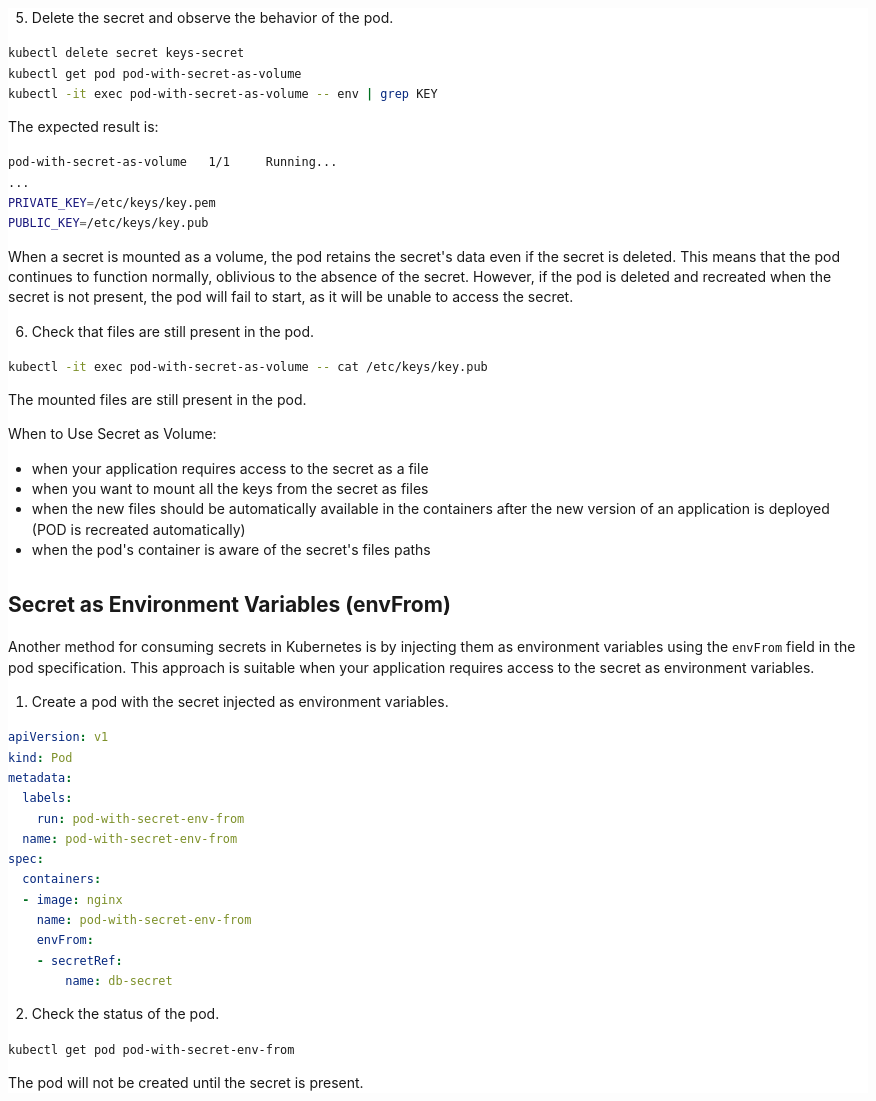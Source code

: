 ```bash
```
5. Delete the secret and observe the behavior of the pod.
```bash
kubectl delete secret keys-secret
kubectl get pod pod-with-secret-as-volume
kubectl -it exec pod-with-secret-as-volume -- env | grep KEY
```
The expected result is:
```bash
pod-with-secret-as-volume   1/1     Running...
...
PRIVATE_KEY=/etc/keys/key.pem
PUBLIC_KEY=/etc/keys/key.pub
```
When a secret is mounted as a volume, the pod retains the secret's data even if the secret is deleted. This means that the pod continues to function normally, oblivious to the absence of the secret. However, if the pod is deleted and recreated when the secret is not present, the pod will fail to start, as it will be unable to access the secret.

6. Check that files are still present in the pod.
```bash
kubectl -it exec pod-with-secret-as-volume -- cat /etc/keys/key.pub
```
The mounted files are still present in the pod.

When to Use Secret as Volume:
- when your application requires access to the secret as a file
- when you want to mount all the keys from the secret as files
- when the new files should be automatically available in the containers after the new version of an application is deployed (POD is recreated automatically) 
- when the pod's container is aware of the secret's files paths

## Secret as Environment Variables (envFrom)

Another method for consuming secrets in Kubernetes is by injecting them as environment variables using the `envFrom` field in the pod specification. This approach is suitable when your application requires access to the secret as environment variables.

1. Create a pod with the secret injected as environment variables.
```yaml
apiVersion: v1
kind: Pod
metadata:
  labels:
    run: pod-with-secret-env-from
  name: pod-with-secret-env-from
spec:
  containers:
  - image: nginx
    name: pod-with-secret-env-from
    envFrom:
    - secretRef:
        name: db-secret
```
2. Check the status of the pod.
```bash
kubectl get pod pod-with-secret-env-from
```
The pod will not be created until the secret is present.
